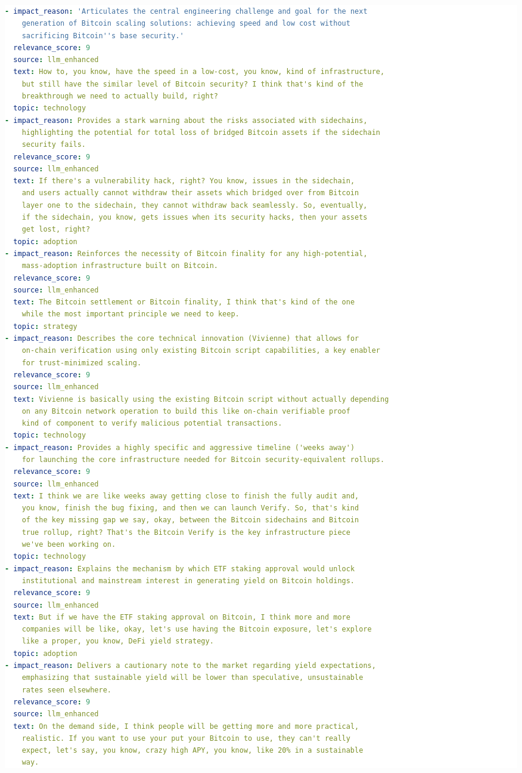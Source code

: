 ```yaml
- impact_reason: 'Articulates the central engineering challenge and goal for the next
    generation of Bitcoin scaling solutions: achieving speed and low cost without
    sacrificing Bitcoin''s base security.'
  relevance_score: 9
  source: llm_enhanced
  text: How to, you know, have the speed in a low-cost, you know, kind of infrastructure,
    but still have the similar level of Bitcoin security? I think that's kind of the
    breakthrough we need to actually build, right?
  topic: technology
- impact_reason: Provides a stark warning about the risks associated with sidechains,
    highlighting the potential for total loss of bridged Bitcoin assets if the sidechain
    security fails.
  relevance_score: 9
  source: llm_enhanced
  text: If there's a vulnerability hack, right? You know, issues in the sidechain,
    and users actually cannot withdraw their assets which bridged over from Bitcoin
    layer one to the sidechain, they cannot withdraw back seamlessly. So, eventually,
    if the sidechain, you know, gets issues when its security hacks, then your assets
    get lost, right?
  topic: adoption
- impact_reason: Reinforces the necessity of Bitcoin finality for any high-potential,
    mass-adoption infrastructure built on Bitcoin.
  relevance_score: 9
  source: llm_enhanced
  text: The Bitcoin settlement or Bitcoin finality, I think that's kind of the one
    while the most important principle we need to keep.
  topic: strategy
- impact_reason: Describes the core technical innovation (Vivienne) that allows for
    on-chain verification using only existing Bitcoin script capabilities, a key enabler
    for trust-minimized scaling.
  relevance_score: 9
  source: llm_enhanced
  text: Vivienne is basically using the existing Bitcoin script without actually depending
    on any Bitcoin network operation to build this like on-chain verifiable proof
    kind of component to verify malicious potential transactions.
  topic: technology
- impact_reason: Provides a highly specific and aggressive timeline ('weeks away')
    for launching the core infrastructure needed for Bitcoin security-equivalent rollups.
  relevance_score: 9
  source: llm_enhanced
  text: I think we are like weeks away getting close to finish the fully audit and,
    you know, finish the bug fixing, and then we can launch Verify. So, that's kind
    of the key missing gap we say, okay, between the Bitcoin sidechains and Bitcoin
    true rollup, right? That's the Bitcoin Verify is the key infrastructure piece
    we've been working on.
  topic: technology
- impact_reason: Explains the mechanism by which ETF staking approval would unlock
    institutional and mainstream interest in generating yield on Bitcoin holdings.
  relevance_score: 9
  source: llm_enhanced
  text: But if we have the ETF staking approval on Bitcoin, I think more and more
    companies will be like, okay, let's use having the Bitcoin exposure, let's explore
    like a proper, you know, DeFi yield strategy.
  topic: adoption
- impact_reason: Delivers a cautionary note to the market regarding yield expectations,
    emphasizing that sustainable yield will be lower than speculative, unsustainable
    rates seen elsewhere.
  relevance_score: 9
  source: llm_enhanced
  text: On the demand side, I think people will be getting more and more practical,
    realistic. If you want to use your put your Bitcoin to use, they can't really
    expect, let's say, you know, crazy high APY, you know, like 20% in a sustainable
    way.
```